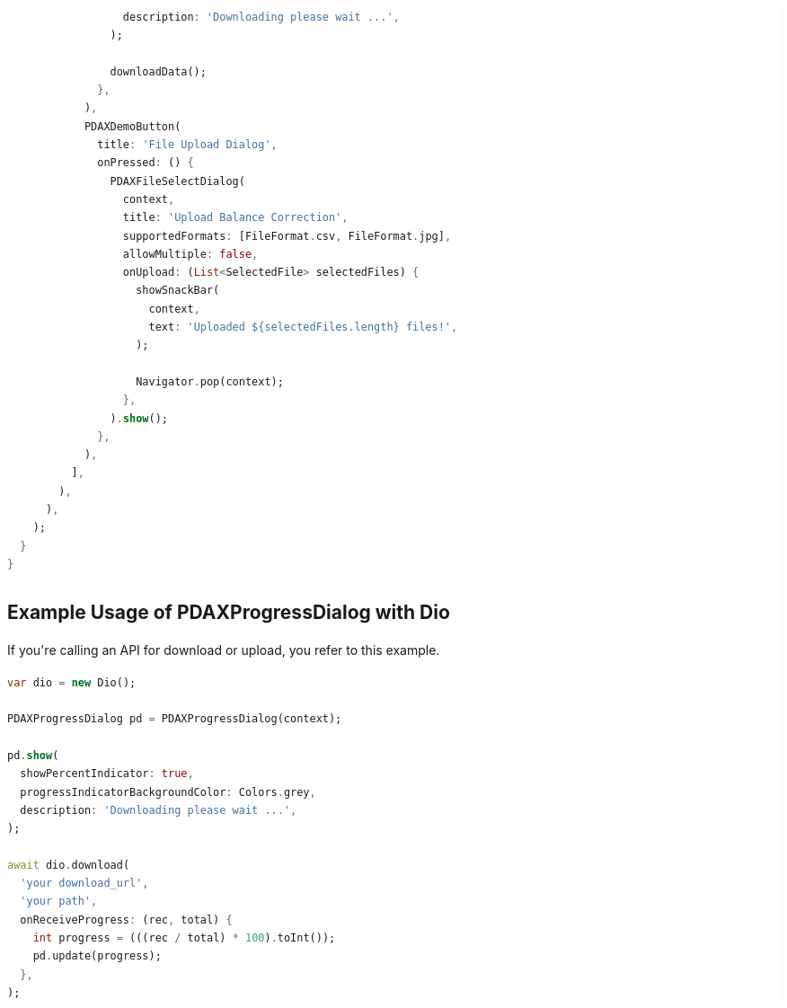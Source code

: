```dart
                  description: 'Downloading please wait ...',
                );

                downloadData();
              },
            ),
            PDAXDemoButton(
              title: 'File Upload Dialog',
              onPressed: () {
                PDAXFileSelectDialog(
                  context,
                  title: 'Upload Balance Correction',
                  supportedFormats: [FileFormat.csv, FileFormat.jpg],
                  allowMultiple: false,
                  onUpload: (List<SelectedFile> selectedFiles) {
                    showSnackBar(
                      context,
                      text: 'Uploaded ${selectedFiles.length} files!',
                    );

                    Navigator.pop(context);
                  },
                ).show();
              },
            ),
          ],
        ),
      ),
    );
  }
}
```

## Example Usage of PDAXProgressDialog with Dio

If you're calling an API for download or upload, you refer to this example.

```dart
var dio = new Dio();

PDAXProgressDialog pd = PDAXProgressDialog(context);

pd.show(
  showPercentIndicator: true,
  progressIndicatorBackgroundColor: Colors.grey,
  description: 'Downloading please wait ...',
);

await dio.download(
  'your download_url',
  'your path',
  onReceiveProgress: (rec, total) {
    int progress = (((rec / total) * 100).toInt());
    pd.update(progress);
  },
);
```






